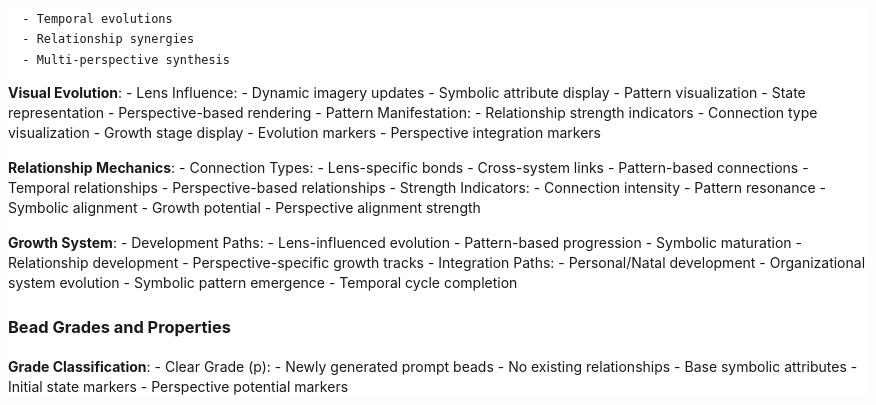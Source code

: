       - Temporal evolutions
      - Relationship synergies
      - Multi-perspective synthesis

**Visual Evolution**:
    - Lens Influence:
      - Dynamic imagery updates
      - Symbolic attribute display
      - Pattern visualization
      - State representation
      - Perspective-based rendering
    - Pattern Manifestation:
      - Relationship strength indicators
      - Connection type visualization
      - Growth stage display
      - Evolution markers
      - Perspective integration markers

**Relationship Mechanics**:
    - Connection Types:
      - Lens-specific bonds
      - Cross-system links
      - Pattern-based connections
      - Temporal relationships
      - Perspective-based relationships
    - Strength Indicators:
      - Connection intensity
      - Pattern resonance
      - Symbolic alignment
      - Growth potential
      - Perspective alignment strength

**Growth System**:
    - Development Paths:
      - Lens-influenced evolution
      - Pattern-based progression
      - Symbolic maturation
      - Relationship development
      - Perspective-specific growth tracks
    - Integration Paths:
      - Personal/Natal development
      - Organizational system evolution
      - Symbolic pattern emergence
      - Temporal cycle completion

### Bead Grades and Properties

**Grade Classification**:
    - Clear Grade (p):
      - Newly generated prompt beads
      - No existing relationships
      - Base symbolic attributes
      - Initial state markers
      - Perspective potential markers
